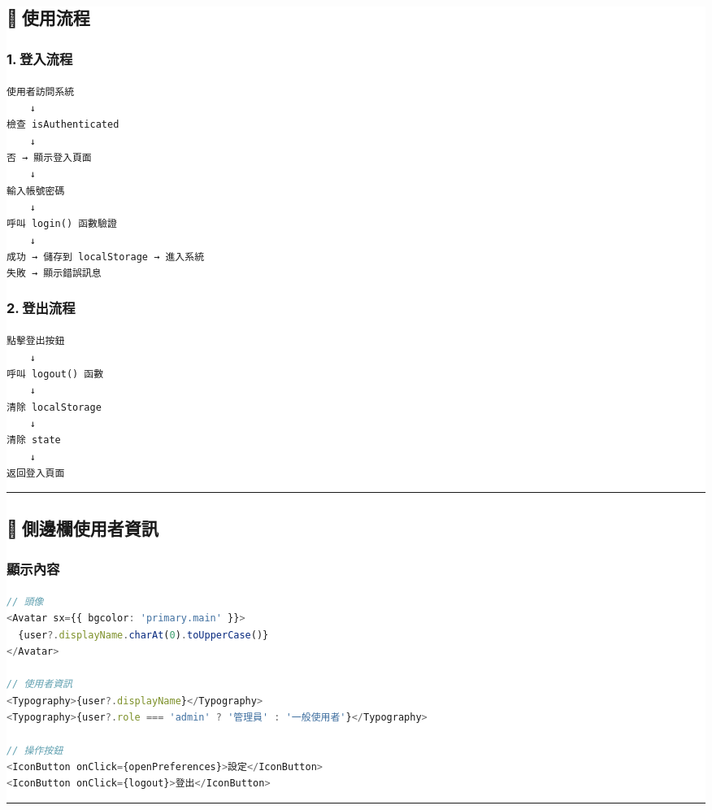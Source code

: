 
## 🔄 使用流程

### 1. 登入流程

```
使用者訪問系統
    ↓
檢查 isAuthenticated
    ↓
否 → 顯示登入頁面
    ↓
輸入帳號密碼
    ↓
呼叫 login() 函數驗證
    ↓
成功 → 儲存到 localStorage → 進入系統
失敗 → 顯示錯誤訊息
```

### 2. 登出流程

```
點擊登出按鈕
    ↓
呼叫 logout() 函數
    ↓
清除 localStorage
    ↓
清除 state
    ↓
返回登入頁面
```

---

## 🎯 側邊欄使用者資訊

### 顯示內容

```typescript
// 頭像
<Avatar sx={{ bgcolor: 'primary.main' }}>
  {user?.displayName.charAt(0).toUpperCase()}
</Avatar>

// 使用者資訊
<Typography>{user?.displayName}</Typography>
<Typography>{user?.role === 'admin' ? '管理員' : '一般使用者'}</Typography>

// 操作按鈕
<IconButton onClick={openPreferences}>設定</IconButton>
<IconButton onClick={logout}>登出</IconButton>
```

---